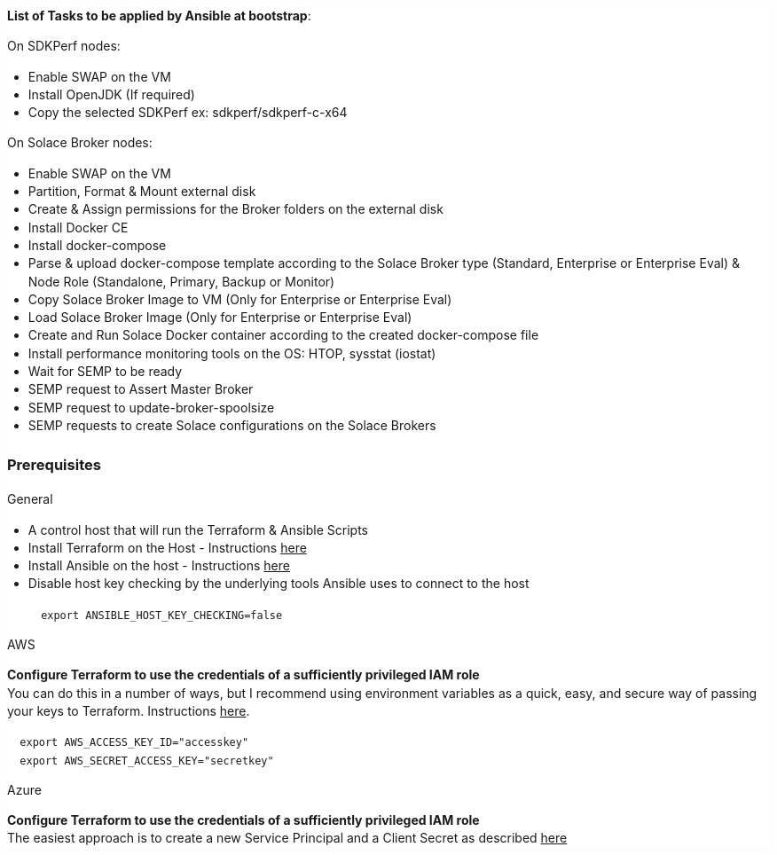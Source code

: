 **List of Tasks to be applied by Ansible at bootstrap**:

On SDKPerf nodes:

+ Enable SWAP on the VM 
+ Install OpenJDK (If required)
+ Copy the selected SDKPerf ex: sdkperf/sdkperf-c-x64

On Solace Broker nodes:

+ Enable SWAP on the VM 
+ Partition, Format & Mount external disk
+ Create & Assign permissions for the Broker folders on the external disk
+ Install Docker CE
+ Install docker-compose
+ Parse & upload docker-compose template according to the Solace Broker type (Standard, Enterprise or Enterprise Eval) & Node Role (Standalone, Primary, Backup or Monitor)
+ Copy Solace Broker Image to VM (Only for Enterprise or Enterprise Eval)
+ Load Solace Broker Image (Only for Enterprise or Enterprise Eval)
+ Create and Run Solace Docker container according to the created docker-compose file
+ Install performance monitoring tools on the OS: HTOP, sysstat (iostat)
+ Wait for SEMP to be ready
+ SEMP request to Assert Master Broker
+ SEMP request to update-broker-spoolsize
+ SEMP requests to create Solace configurations on the Solace Brokers


### Prerequisites

General

+ A control host that will run the Terraform & Ansible Scripts 
+ Install Terraform on the Host - Instructions [here](https://learn.hashicorp.com/terraform/getting-started/install.html)
+ Install Ansible on the host - Instructions [here](https://docs.ansible.com/ansible/latest/installation_guide/intro_installation.html)
+ Disable host key checking by the underlying tools Ansible uses to connect to the host 
   ```
     export ANSIBLE_HOST_KEY_CHECKING=false
   ```

AWS

**Configure Terraform to use the credentials of a sufficiently privileged IAM role**  
   You can do this in a number of ways, but I recommend using environment variables as a quick, easy, and secure way of passing your keys to Terraform. Instructions [here](https://www.terraform.io/docs/providers/aws/index.html#environment-variables).
   ```
     export AWS_ACCESS_KEY_ID="accesskey"
     export AWS_SECRET_ACCESS_KEY="secretkey"
   ```

Azure

**Configure Terraform to use the credentials of a sufficiently privileged IAM role**  
   The easiest approach is to create a new Service Principal and a Client Secret as described [here](https://www.terraform.io/docs/providers/azurerm/guides/service_principal_client_secret.html)
